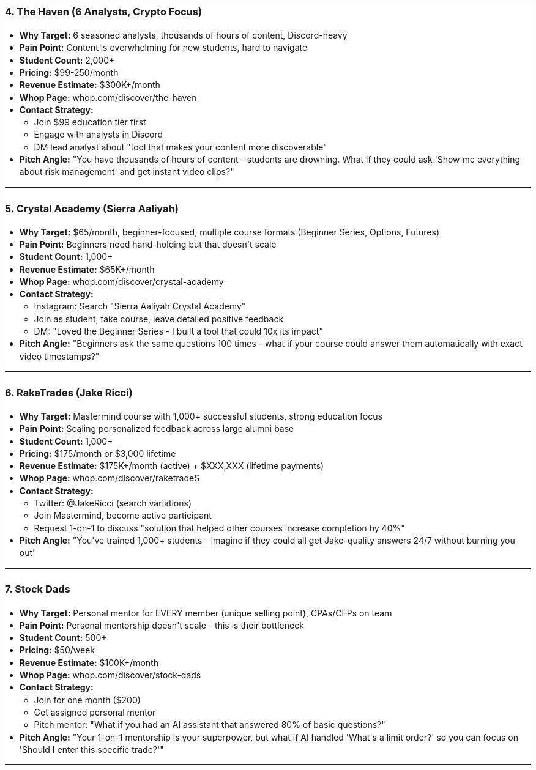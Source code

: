 
### 4. **The Haven** (6 Analysts, Crypto Focus)
- **Why Target:** 6 seasoned analysts, thousands of hours of content, Discord-heavy
- **Pain Point:** Content is overwhelming for new students, hard to navigate
- **Student Count:** 2,000+
- **Pricing:** $99-250/month
- **Revenue Estimate:** $300K+/month
- **Whop Page:** whop.com/discover/the-haven
- **Contact Strategy:**
  - Join $99 education tier first
  - Engage with analysts in Discord
  - DM lead analyst about "tool that makes your content more discoverable"
- **Pitch Angle:** "You have thousands of hours of content - students are drowning. What if they could ask 'Show me everything about risk management' and get instant video clips?"

---

### 5. **Crystal Academy** (Sierra Aaliyah)
- **Why Target:** $65/month, beginner-focused, multiple course formats (Beginner Series, Options, Futures)
- **Pain Point:** Beginners need hand-holding but that doesn't scale
- **Student Count:** 1,000+
- **Revenue Estimate:** $65K+/month
- **Whop Page:** whop.com/discover/crystal-academy
- **Contact Strategy:**
  - Instagram: Search "Sierra Aaliyah Crystal Academy"
  - Join as student, take course, leave detailed positive feedback
  - DM: "Loved the Beginner Series - I built a tool that could 10x its impact"
- **Pitch Angle:** "Beginners ask the same questions 100 times - what if your course could answer them automatically with exact video timestamps?"

---

### 6. **RakeTrades** (Jake Ricci)
- **Why Target:** Mastermind course with 1,000+ successful students, strong education focus
- **Pain Point:** Scaling personalized feedback across large alumni base
- **Student Count:** 1,000+
- **Pricing:** $175/month or $3,000 lifetime
- **Revenue Estimate:** $175K+/month (active) + $XXX,XXX (lifetime payments)
- **Whop Page:** whop.com/discover/raketradeS
- **Contact Strategy:**
  - Twitter: @JakeRicci (search variations)
  - Join Mastermind, become active participant
  - Request 1-on-1 to discuss "solution that helped other courses increase completion by 40%"
- **Pitch Angle:** "You've trained 1,000+ students - imagine if they could all get Jake-quality answers 24/7 without burning you out"

---

### 7. **Stock Dads**
- **Why Target:** Personal mentor for EVERY member (unique selling point), CPAs/CFPs on team
- **Pain Point:** Personal mentorship doesn't scale - this is their bottleneck
- **Student Count:** 500+
- **Pricing:** $50/week
- **Revenue Estimate:** $100K+/month
- **Whop Page:** whop.com/discover/stock-dads
- **Contact Strategy:**
  - Join for one month ($200)
  - Get assigned personal mentor
  - Pitch mentor: "What if you had an AI assistant that answered 80% of basic questions?"
- **Pitch Angle:** "Your 1-on-1 mentorship is your superpower, but what if AI handled 'What's a limit order?' so you can focus on 'Should I enter this specific trade?'"

---